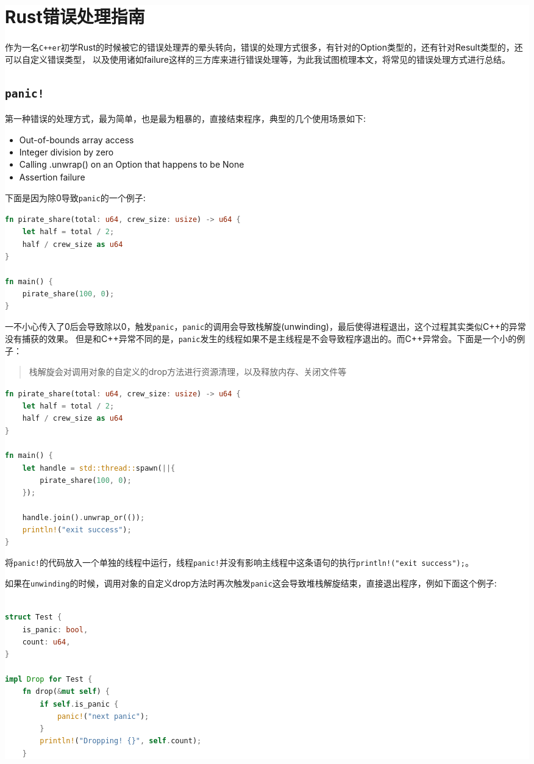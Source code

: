 
# Rust错误处理指南

作为一名`C++er`初学Rust的时候被它的错误处理弄的晕头转向，错误的处理方式很多，有针对的Option类型的，还有针对Result类型的，还可以自定义错误类型，
以及使用诸如failure这样的三方库来进行错误处理等，为此我试图梳理本文，将常见的错误处理方式进行总结。

## `panic!`

第一种错误的处理方式，最为简单，也是最为粗暴的，直接结束程序，典型的几个使用场景如下:

* Out-of-bounds array access
* Integer division by zero
* Calling .unwrap() on an Option that happens to be None
* Assertion failure

下面是因为除0导致`panic`的一个例子:

```rust
fn pirate_share(total: u64, crew_size: usize) -> u64 {
    let half = total / 2;
    half / crew_size as u64
}

fn main() {
    pirate_share(100, 0);
}
```

一不小心传入了0后会导致除以0，触发`panic`，`panic`的调用会导致栈解旋(unwinding)，最后使得进程退出，这个过程其实类似C++的异常没有捕获的效果。
但是和C++异常不同的是，`panic`发生的线程如果不是主线程是不会导致程序退出的。而C++异常会。下面是一个小的例子：

> 栈解旋会对调用对象的自定义的drop方法进行资源清理，以及释放内存、关闭文件等

```rust
fn pirate_share(total: u64, crew_size: usize) -> u64 {
    let half = total / 2;
    half / crew_size as u64
}

fn main() {
    let handle = std::thread::spawn(||{
        pirate_share(100, 0);
    });

    handle.join().unwrap_or(());
    println!("exit success");
}
```

将`panic!`的代码放入一个单独的线程中运行，线程`panic!`并没有影响主线程中这条语句的执行`println!("exit success");`。

如果在`unwinding`的时候，调用对象的自定义drop方法时再次触发`panic`这会导致堆栈解旋结束，直接退出程序，例如下面这个例子:


```rust

struct Test {
    is_panic: bool,
    count: u64,
}

impl Drop for Test {
    fn drop(&mut self) {
        if self.is_panic {
            panic!("next panic");
        }
        println!("Dropping! {}", self.count);
    }
```